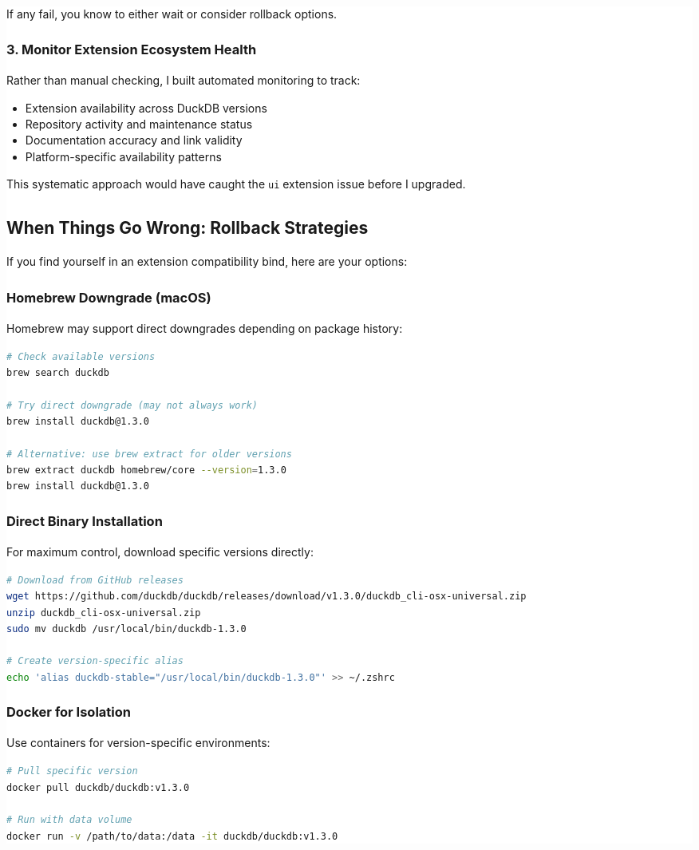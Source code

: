 If any fail, you know to either wait or consider rollback options.

### **3. Monitor Extension Ecosystem Health**

Rather than manual checking, I built automated monitoring to track:
- Extension availability across DuckDB versions
- Repository activity and maintenance status  
- Documentation accuracy and link validity
- Platform-specific availability patterns

This systematic approach would have caught the `ui` extension issue before I upgraded.

## When Things Go Wrong: Rollback Strategies

If you find yourself in an extension compatibility bind, here are your options:

### **Homebrew Downgrade (macOS)**

Homebrew may support direct downgrades depending on package history:

```bash
# Check available versions
brew search duckdb

# Try direct downgrade (may not always work)
brew install duckdb@1.3.0

# Alternative: use brew extract for older versions
brew extract duckdb homebrew/core --version=1.3.0
brew install duckdb@1.3.0
```

### **Direct Binary Installation**

For maximum control, download specific versions directly:

```bash
# Download from GitHub releases
wget https://github.com/duckdb/duckdb/releases/download/v1.3.0/duckdb_cli-osx-universal.zip
unzip duckdb_cli-osx-universal.zip
sudo mv duckdb /usr/local/bin/duckdb-1.3.0

# Create version-specific alias
echo 'alias duckdb-stable="/usr/local/bin/duckdb-1.3.0"' >> ~/.zshrc
```

### **Docker for Isolation**

Use containers for version-specific environments:

```bash
# Pull specific version
docker pull duckdb/duckdb:v1.3.0

# Run with data volume
docker run -v /path/to/data:/data -it duckdb/duckdb:v1.3.0
```
